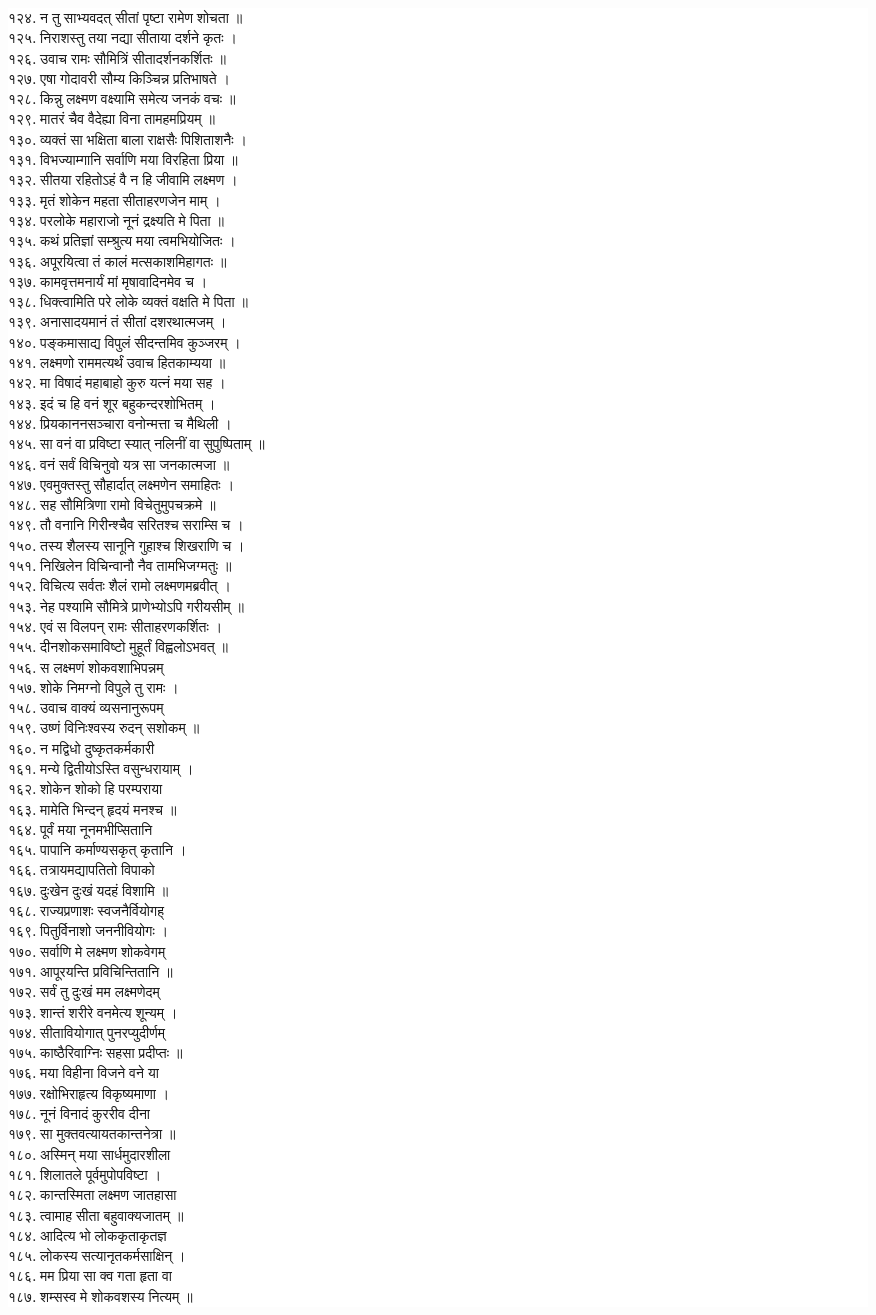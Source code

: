 १२४. न तु साभ्यवदत् सीतां पृष्टा रामेण शोचता ॥  
१२५. निराशस्तु तया नद्या सीताया दर्शने कृतः ।  
१२६. उवाच रामः सौमित्रिं सीतादर्शनकर्शितः ॥  
१२७. एषा गोदावरी सौम्य किञ्चिन्न प्रतिभाषते ।  
१२८. किन्नु लक्ष्मण वक्ष्यामि समेत्य जनकं वचः ॥  
१२९. मातरं चैव वैदेह्या विना तामहमप्रियम् ॥  
१३०. व्यक्तं सा भक्षिता बाला राक्षसैः पिशिताशनैः ।  
१३१. विभज्याम्गानि सर्वाणि मया विरहिता प्रिया ॥  
१३२. सीतया रहितोऽहं वै न हि जीवामि लक्ष्मण ।  
१३३. मृतं शोकेन महता सीताहरणजेन माम् ।  
१३४. परलोके महाराजो नूनं द्रक्ष्यति मे पिता ॥  
१३५. कथं प्रतिज्ञां सम्श्रुत्य मया त्वमभियोजितः ।  
१३६. अपूरयित्वा तं कालं मत्सकाशमिहागतः ॥  
१३७. कामवृत्तमनार्यं मां मृषावादिनमेव च ।  
१३८. धिक्त्वामिति परे लोके व्यक्तं वक्षति मे पिता ॥  
१३९. अनासादयमानं तं सीतां दशरथात्मजम् ।  
१४०. पङ्कमासाद्य विपुलं सीदन्तमिव कुञ्जरम् ।  
१४१. लक्ष्मणो राममत्यर्थं उवाच हितकाम्यया ॥  
१४२. मा विषादं महाबाहो कुरु यत्नं मया सह ।  
१४३. इदं च हि वनं शूर बहुकन्दरशोभितम् ।  
१४४. प्रियकाननसञ्चारा वनोन्मत्ता च मैथिली ।  
१४५. सा वनं वा प्रविष्टा स्यात् नलिनीं वा सुपुष्पिताम् ॥  
१४६. वनं सर्वं विचिनुवो यत्र सा जनकात्मजा ॥  
१४७. एवमुक्तस्तु सौहार्दात् लक्ष्मणेन समाहितः ।  
१४८. सह सौमित्रिणा रामो विचेतुमुपचक्रमे ॥  
१४९. तौ वनानि गिरीन्श्चैव सरितश्च सराम्सि च ।  
१५०. तस्य शैलस्य सानूनि गुहाश्च शिखराणि च ।  
१५१. निखिलेन विचिन्वानौ नैव तामभिजग्मतुः ॥  
१५२. विचित्य सर्वतः शैलं रामो लक्ष्मणमब्रवीत् ।  
१५३. नेह पश्यामि सौमित्रे प्राणेभ्योऽपि गरीयसीम् ॥  
१५४. एवं स विलपन् रामः सीताहरणकर्शितः ।  
१५५. दीनशोकसमाविष्टो मुहूर्तं विह्वलोऽभवत् ॥  
१५६. स लक्ष्मणं शोकवशाभिपन्नम्  
१५७. शोके निमग्नो विपुले तु रामः ।  
१५८. उवाच वाक्यं व्यसनानुरूपम्  
१५९. उष्णं विनिःश्वस्य रुदन् सशोकम् ॥  
१६०. न मद्विधो दुष्कृतकर्मकारी  
१६१. मन्ये द्वितीयोऽस्ति वसुन्धरायाम् ।  
१६२. शोकेन शोको हि परम्पराया  
१६३. मामेति भिन्दन् हृदयं मनश्च ॥  
१६४. पूर्वं मया नूनमभीप्सितानि  
१६५. पापानि कर्माण्यसकृत् कृतानि ।  
१६६. तत्रायमद्यापतितो विपाको  
१६७. दुःखेन दुःखं यदहं विशामि ॥  
१६८. राज्यप्रणाशः स्वजनैर्वियोगह्  
१६९. पितुर्विनाशो जननीवियोगः ।  
१७०. सर्वाणि मे लक्ष्मण शोकवेगम्  
१७१. आपूरयन्ति प्रविचिन्तितानि ॥  
१७२. सर्वं तु दुःखं मम लक्ष्मणेदम्  
१७३. शान्तं शरीरे वनमेत्य शून्यम् ।  
१७४. सीतावियोगात् पुनरप्युदीर्णम्  
१७५. काष्ठैरिवाग्निः सहसा प्रदीप्तः ॥  
१७६. मया विहीना विजने वने या  
१७७. रक्षोभिराहृत्य विकृष्यमाणा ।  
१७८. नूनं विनादं कुररीव दीना  
१७९. सा मुक्तवत्यायतकान्तनेत्रा ॥  
१८०. अस्मिन् मया सार्धमुदारशीला  
१८१. शिलातले पूर्वमुपोपविष्टा ।  
१८२. कान्तस्मिता लक्ष्मण जातहासा  
१८३. त्वामाह सीता बहुवाक्यजातम् ॥  
१८४. आदित्य भो लोककृताकृतज्ञ  
१८५. लोकस्य सत्यानृतकर्मसाक्षिन् ।  
१८६. मम प्रिया सा क्व गता हृता वा  
१८७. शम्सस्व मे शोकवशस्य नित्यम् ॥  